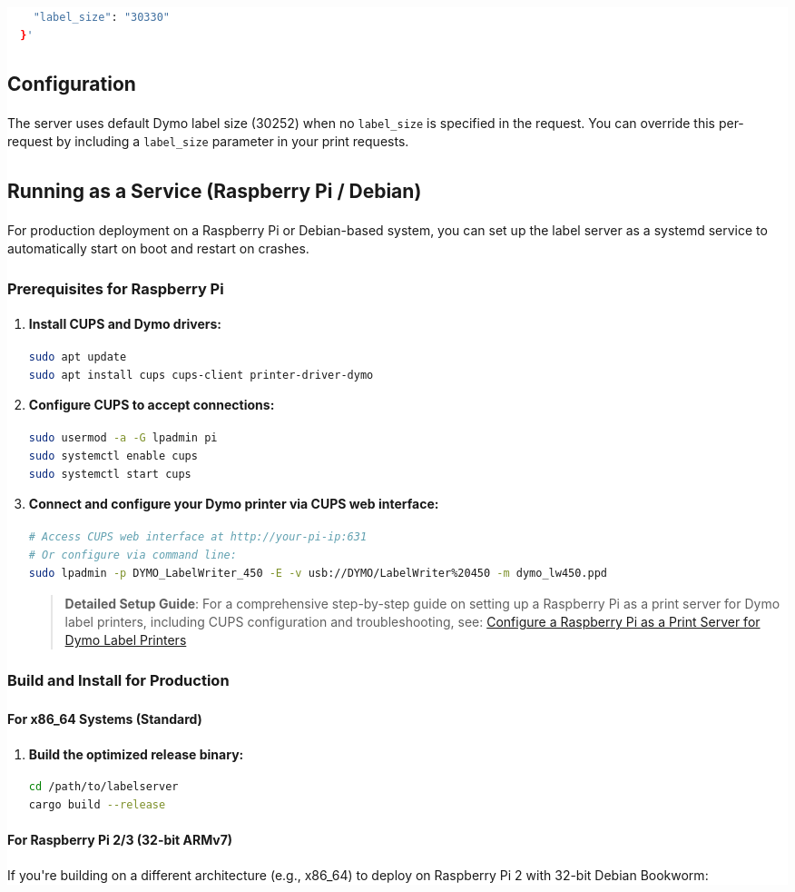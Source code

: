 ```bash
    "label_size": "30330"
  }'
```

## Configuration

The server uses default Dymo label size (30252) when no `label_size` is specified in the request. You can override this per-request by including a `label_size` parameter in your print requests.

## Running as a Service (Raspberry Pi / Debian)

For production deployment on a Raspberry Pi or Debian-based system, you can set up the label server as a systemd service to automatically start on boot and restart on crashes.

### Prerequisites for Raspberry Pi

1. **Install CUPS and Dymo drivers:**
   ```bash
   sudo apt update
   sudo apt install cups cups-client printer-driver-dymo
   ```

2. **Configure CUPS to accept connections:**
   ```bash
   sudo usermod -a -G lpadmin pi
   sudo systemctl enable cups
   sudo systemctl start cups
   ```

3. **Connect and configure your Dymo printer via CUPS web interface:**
   ```bash
   # Access CUPS web interface at http://your-pi-ip:631
   # Or configure via command line:
   sudo lpadmin -p DYMO_LabelWriter_450 -E -v usb://DYMO/LabelWriter%20450 -m dymo_lw450.ppd
   ```

   > **Detailed Setup Guide**: For a comprehensive step-by-step guide on setting up a Raspberry Pi as a print server for Dymo label printers, including CUPS configuration and troubleshooting, see: [Configure a Raspberry Pi as a Print Server for Dymo Label Printers](https://johnathan.org/configure-a-raspberry-pi-as-a-print-server-for-dymo-label-printers/)

### Build and Install for Production

#### For x86_64 Systems (Standard)

1. **Build the optimized release binary:**
   ```bash
   cd /path/to/labelserver
   cargo build --release
   ```

#### For Raspberry Pi 2/3 (32-bit ARMv7)

If you're building on a different architecture (e.g., x86_64) to deploy on Raspberry Pi 2 with 32-bit Debian Bookworm:
